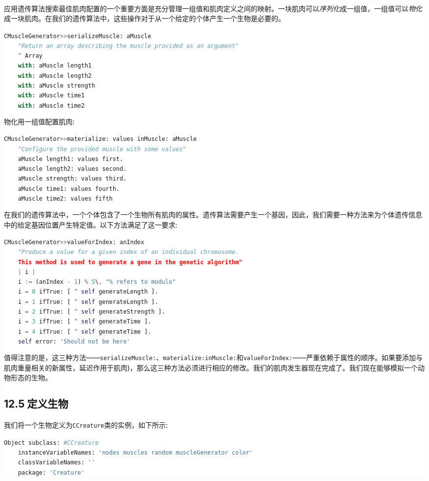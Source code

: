 应用遗传算法搜索最佳肌肉配置的一个重要方面是充分管理一组值和肌肉定义之间的映射。一块肌肉可以*序列化*成一组值，一组值可以*物化*成一块肌肉。在我们的遗传算法中，这些操作对于从一个给定的个体产生一个生物是必要的。

```py
CMuscleGenerator>>serializeMuscle: aMuscle
    "Return an array describing the muscle provided as an argument"
    ^ Array
    with: aMuscle length1
    with: aMuscle length2
    with: aMuscle strength
    with: aMuscle time1
    with: aMuscle time2

```

物化用一组值配置肌肉:

```py
CMuscleGenerator>>materialize: values inMuscle: aMuscle
    "Configure the provided muscle with some values"
    aMuscle length1: values first.
    aMuscle length2: values second.
    aMuscle strength: values third.
    aMuscle time1: values fourth.
    aMuscle time2: values fifth

```

在我们的遗传算法中，一个个体包含了一个生物所有肌肉的属性。遗传算法需要产生一个基因，因此，我们需要一种方法来为个体遗传信息中的给定基因位置产生特定值。以下方法满足了这一要求:

```py
CMuscleGenerator>>valueForIndex: anIndex
    "Produce a value for a given index of an individual chromosome.
    This method is used to generate a gene in the genetic algorithm"
    | i |
    i := (anIndex - 1) % 5\. "% refers to modulo"
    i = 0 ifTrue: [ ^ self generateLength ].
    i = 1 ifTrue: [ ^ self generateLength ].
    i = 2 ifTrue: [ ^ self generateStrength ].
    i = 3 ifTrue: [ ^ self generateTime ].
    i = 4 ifTrue: [ ^ self generateTime ].
    self error: 'Should not be here'

```

值得注意的是，这三种方法——`serializeMuscle:`、`materialize:inMuscle:`和`valueForIndex:`——严重依赖于属性的顺序。如果要添加与肌肉重量相关的新属性，延迟作用于肌肉)，那么这三种方法必须进行相应的修改。我们的肌肉发生器现在完成了。我们现在能够模拟一个动物形态的生物。

## 12.5 定义生物

我们将一个生物定义为`CCreature`类的实例，如下所示:

```py
Object subclass: #CCreature
    instanceVariableNames: 'nodes muscles random muscleGenerator color'
    classVariableNames: ''
    package: 'Creature'

```
